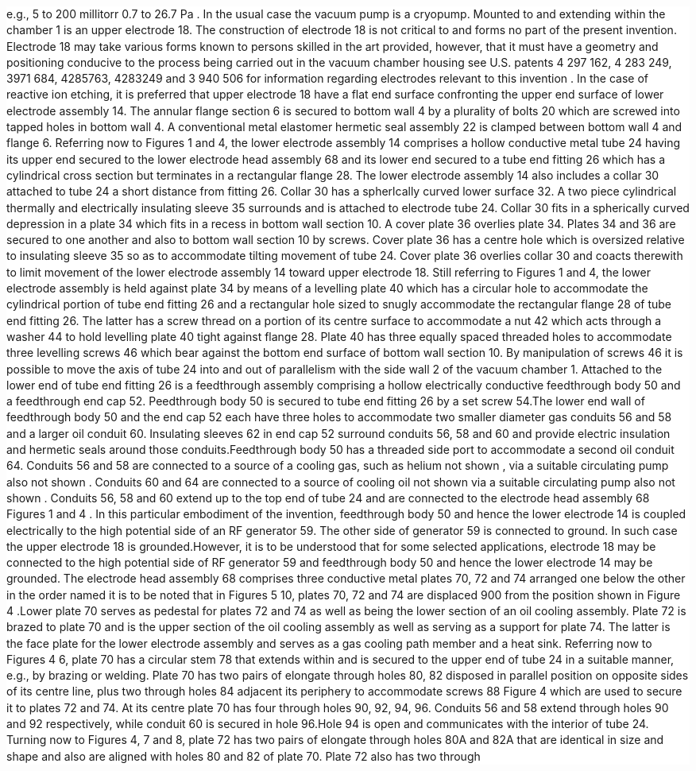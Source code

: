 e.g., 5 to 200 millitorr 0.7 to 26.7 Pa . In the usual case the vacuum pump is a cryopump. Mounted to and extending within the chamber 1 is an upper electrode 18. The construction of electrode 18 is not critical to and forms no part of the present invention. Electrode 18 may take various forms known to persons skilled in the art provided, however, that it must have a geometry and positioning conducive to the process being carried out in the vacuum chamber housing see U.S. patents 4 297 162, 4 283 249, 3971 684, 4285763, 4283249 and 3 940 506 for information regarding electrodes relevant to this invention . In the case of reactive ion etching, it is preferred that upper electrode 18 have a flat end surface confronting the upper end surface of lower electrode assembly 14. The annular flange section 6 is secured to bottom wall 4 by a plurality of bolts 20 which are screwed into tapped holes in bottom wall 4. A conventional metal elastomer hermetic seal assembly 22 is clamped between bottom wall 4 and flange 6. Referring now to Figures 1 and 4, the lower electrode assembly 14 comprises a hollow conductive metal tube 24 having its upper end secured to the lower electrode head assembly 68 and its lower end secured to a tube end fitting 26 which has a cylindrical cross section but terminates in a rectangular flange 28. The lower electrode assembly 14 also includes a collar 30 attached to tube 24 a short distance from fitting 26. Collar 30 has a spherlcally curved lower surface 32. A two piece cylindrical thermally and electrically insulating sleeve 35 surrounds and is attached to electrode tube 24. Collar 30 fits in a spherically curved depression in a plate 34 which fits in a recess in bottom wall section 10. A cover plate 36 overlies plate 34. Plates 34 and 36 are secured to one another and also to bottom wall section 10 by screws. Cover plate 36 has a centre hole which is oversized relative to insulating sleeve 35 so as to accommodate tilting movement of tube 24. Cover plate 36 overlies collar 30 and coacts therewith to limit movement of the lower electrode assembly 14 toward upper electrode 18. Still referring to Figures 1 and 4, the lower electrode assembly is held against plate 34 by means of a levelling plate 40 which has a circular hole to accommodate the cylindrical portion of tube end fitting 26 and a rectangular hole sized to snugly accommodate the rectangular flange 28 of tube end fitting 26. The latter has a screw thread on a portion of its centre surface to accommodate a nut 42 which acts through a washer 44 to hold levelling plate 40 tight against flange 28. Plate 40 has three equally spaced threaded holes to accommodate three levelling screws 46 which bear against the bottom end surface of bottom wall section 10. By manipulation of screws 46 it is possible to move the axis of tube 24 into and out of parallelism with the side wall 2 of the vacuum chamber 1. Attached to the lower end of tube end fitting 26 is a feedthrough assembly comprising a hollow electrically conductive feedthrough body 50 and a feedthrough end cap 52. Peedthrough body 50 is secured to tube end fitting 26 by a set screw 54.The lower end wall of feedthrough body 50 and the end cap 52 each have three holes to accommodate two smaller diameter gas conduits 56 and 58 and a larger oil conduit 60. Insulating sleeves 62 in end cap 52 surround conduits 56, 58 and 60 and provide electric insulation and hermetic seals around those conduits.Feedthrough body 50 has a threaded side port to accommodate a second oil conduit 64. Conduits 56 and 58 are connected to a source of a cooling gas, such as helium not shown , via a suitable circulating pump also not shown . Conduits 60 and 64 are connected to a source of cooling oil not shown via a suitable circulating pump also not shown . Conduits 56, 58 and 60 extend up to the top end of tube 24 and are connected to the electrode head assembly 68 Figures 1 and 4 . In this particular embodiment of the invention, feedthrough body 50 and hence the lower electrode 14 is coupled electrically to the high potential side of an RF generator 59. The other side of generator 59 is connected to ground. In such case the upper electrode 18 is grounded.However, it is to be understood that for some selected applications, electrode 18 may be connected to the high potential side of RF generator 59 and feedthrough body 50 and hence the lower electrode 14 may be grounded. The electrode head assembly 68 comprises three conductive metal plates 70, 72 and 74 arranged one below the other in the order named it is to be noted that in Figures 5 10, plates 70, 72 and 74 are displaced 900 from the position shown in Figure 4 .Lower plate 70 serves as pedestal for plates 72 and 74 as well as being the lower section of an oil cooling assembly. Plate 72 is brazed to plate 70 and is the upper section of the oil cooling assembly as well as serving as a support for plate 74. The latter is the face plate for the lower electrode assembly and serves as a gas cooling path member and a heat sink. Referring now to Figures 4 6, plate 70 has a circular stem 78 that extends within and is secured to the upper end of tube 24 in a suitable manner, e.g., by brazing or welding. Plate 70 has two pairs of elongate through holes 80, 82 disposed in parallel position on opposite sides of its centre line, plus two through holes 84 adjacent its periphery to accommodate screws 88 Figure 4 which are used to secure it to plates 72 and 74. At its centre plate 70 has four through holes 90, 92, 94, 96. Conduits 56 and 58 extend through holes 90 and 92 respectively, while conduit 60 is secured in hole 96.Hole 94 is open and communicates with the interior of tube 24. Turning now to Figures 4, 7 and 8, plate 72 has two pairs of elongate through holes 80A and 82A that are identical in size and shape and also are aligned with holes 80 and 82 of plate 70. Plate 72 also has two through